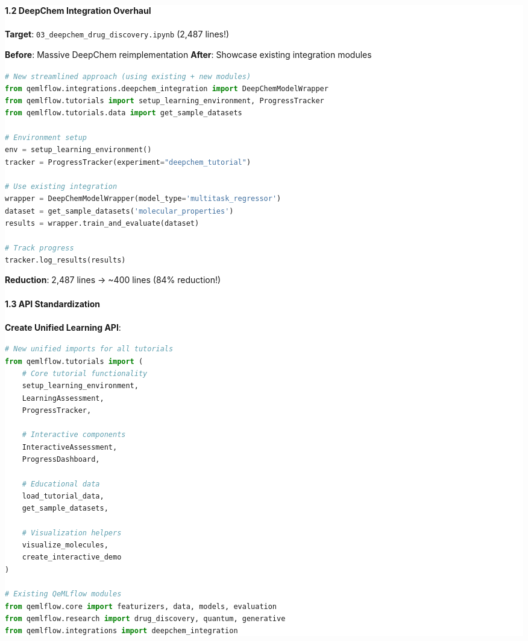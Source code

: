 #### **1.2 DeepChem Integration Overhaul**

**Target**: `03_deepchem_drug_discovery.ipynb` (2,487 lines!)

**Before**: Massive DeepChem reimplementation
**After**: Showcase existing integration modules

```python
# New streamlined approach (using existing + new modules)
from qemlflow.integrations.deepchem_integration import DeepChemModelWrapper
from qemlflow.tutorials import setup_learning_environment, ProgressTracker
from qemlflow.tutorials.data import get_sample_datasets

# Environment setup
env = setup_learning_environment()
tracker = ProgressTracker(experiment="deepchem_tutorial")

# Use existing integration
wrapper = DeepChemModelWrapper(model_type='multitask_regressor')
dataset = get_sample_datasets('molecular_properties')
results = wrapper.train_and_evaluate(dataset)

# Track progress
tracker.log_results(results)
```

**Reduction**: 2,487 lines → ~400 lines (84% reduction!)

#### **1.3 API Standardization**

**Create Unified Learning API**:
```python
# New unified imports for all tutorials
from qemlflow.tutorials import (
    # Core tutorial functionality
    setup_learning_environment,
    LearningAssessment,
    ProgressTracker,

    # Interactive components
    InteractiveAssessment,
    ProgressDashboard,

    # Educational data
    load_tutorial_data,
    get_sample_datasets,

    # Visualization helpers
    visualize_molecules,
    create_interactive_demo
)

# Existing QeMLflow modules
from qemlflow.core import featurizers, data, models, evaluation
from qemlflow.research import drug_discovery, quantum, generative
from qemlflow.integrations import deepchem_integration
```
